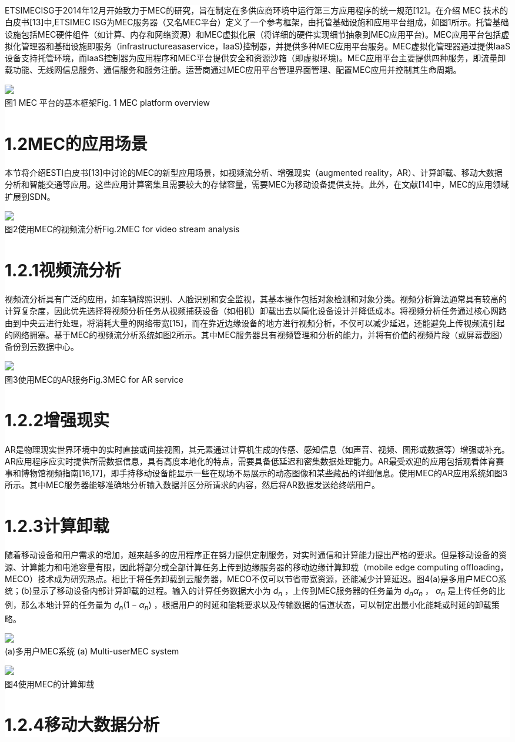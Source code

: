 ETSIMECISG于2014年12月开始致力于MEC的研究，旨在制定在多供应商环境中运行第三方应用程序的统一规范[12]。在介绍 MEC 技术的白皮书[13]中,ETSIMEC ISG为MEC服务器（又名MEC平台）定义了一个参考框架，由托管基础设施和应用平台组成，如图1所示。托管基础设施包括MEC硬件组件（如计算、内存和网络资源）和MEC虚拟化层（将详细的硬件实现细节抽象到MEC应用平台)。MEC应用平台包括虚拟化管理器和基础设施即服务（infrastructureasaservice，IaaS)控制器，并提供多种MEC应用平台服务。MEC虚拟化管理器通过提供IaaS设备支持托管环境，而IaaS控制器为应用程序和MEC平台提供安全和资源沙箱（即虚拟环境)。MEC应用平台主要提供四种服务，即流量卸载功能、无线网信息服务、通信服务和服务注册。运营商通过MEC应用平台管理界面管理、配置MEC应用并控制其生命周期。

![](images/fa86ba7d1b5f44b210a50d6f6fe81a873af1fd80aa170ce980e45013a8ef285f.jpg)  
图1 MEC 平台的基本框架Fig. 1 MEC platform overview

# 1.2MEC的应用场景

本节将介绍ESTI白皮书[13]中讨论的MEC的新型应用场景，如视频流分析、增强现实（augmented reality，AR）、计算卸载、移动大数据分析和智能交通等应用。这些应用计算密集且需要较大的存储容量，需要MEC为移动设备提供支持。此外，在文献[14]中，MEC的应用领域扩展到SDN。

![](images/d7a7726464bd8d2ca35ea03f6278b9da50d4dbe80941692a6e678c36226cb626.jpg)  
图2使用MEC的视频流分析Fig.2MEC for video stream analysis

# 1.2.1视频流分析

视频流分析具有广泛的应用，如车辆牌照识别、人脸识别和安全监视，其基本操作包括对象检测和对象分类。视频分析算法通常具有较高的计算复杂度，因此优先选择将视频分析任务从视频捕获设备（如相机）卸载出去以简化设备设计并降低成本。将视频分析任务通过核心网路由到中央云进行处理，将消耗大量的网络带宽[15]，而在靠近边缘设备的地方进行视频分析，不仅可以减少延迟，还能避免上传视频流引起的网络拥塞。基于MEC的视频流分析系统如图2所示。其中MEC服务器具有视频管理和分析的能力，并将有价值的视频片段（或屏幕截图）备份到云数据中心。

![](images/14a26a1bc91ce224fcb8ca67fd754908ea160978cb045536792d25214fada529.jpg)  
图3使用MEC的AR服务Fig.3MEC for AR service

# 1.2.2增强现实

AR是物理现实世界环境中的实时直接或间接视图，其元素通过计算机生成的传感、感知信息（如声音、视频、图形或数据等）增强或补充。AR应用程序应实时提供所需数据信息，具有高度本地化的特点，需要具备低延迟和密集数据处理能力。AR最受欢迎的应用包括观看体育赛事和博物馆视频指南[16,17]，即手持移动设备能显示一些在现场不易展示的动态图像和某些藏品的详细信息。使用MEC的AR应用系统如图3所示。其中MEC服务器能够准确地分析输入数据并区分所请求的内容，然后将AR数据发送给终端用户。

# 1.2.3计算卸载

随着移动设备和用户需求的增加，越来越多的应用程序正在努力提供定制服务，对实时通信和计算能力提出严格的要求。但是移动设备的资源、计算能力和电池容量有限，因此将部分或全部计算任务上传到边缘服务器的移动边缘计算卸载（mobile edge computing offloading，MECO）技术成为研究热点。相比于将任务卸载到云服务器，MECO不仅可以节省带宽资源，还能减少计算延迟。图4(a)是多用户MECO系统；(b)显示了移动设备内部计算卸载的过程。输入的计算任务数据大小为 $d _ { n }$ ，上传到MEC服务器的任务量为 $d _ { n } \alpha _ { n }$ ， $\alpha _ { n }$ 是上传任务的比例，那么本地计算的任务量为 $d _ { n } \left( 1 - \alpha _ { n } \right)$ ，根据用户的时延和能耗要求以及传输数据的信道状态，可以制定出最小化能耗或时延的卸载策略。

![](images/d9bae32ccc761ad4ef1dc60857671cad7c638b160767bceaa67229faa55a322c.jpg)  
(a)多用户MEC系统 (a) Multi-userMEC system

![](images/1b5f9c0785ed04d3cf669eb2fed571f8e562e04e9775ea357bd74196002e9c22.jpg)  
图4使用MEC的计算卸载

# 1.2.4移动大数据分析
